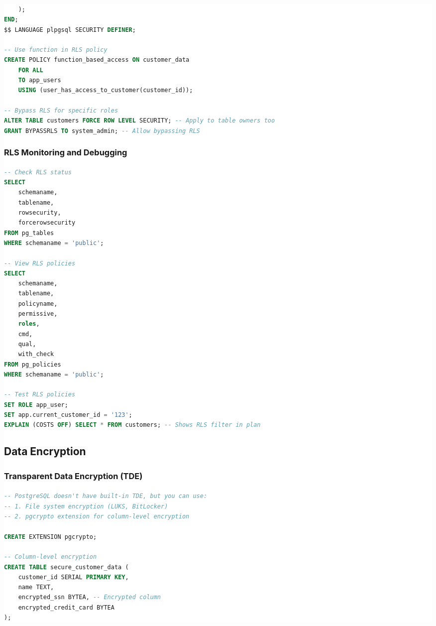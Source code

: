 ```sql
    );
END;
$$ LANGUAGE plpgsql SECURITY DEFINER;

-- Use function in RLS policy
CREATE POLICY function_based_access ON customer_data
    FOR ALL
    TO app_users
    USING (user_has_access_to_customer(customer_id));

-- Bypass RLS for specific roles
ALTER TABLE customers FORCE ROW LEVEL SECURITY; -- Apply to table owners too
GRANT BYPASSRLS TO system_admin; -- Allow bypassing RLS
```

### RLS Monitoring and Debugging
```sql
-- Check RLS status
SELECT 
    schemaname,
    tablename,
    rowsecurity,
    forcerowsecurity
FROM pg_tables
WHERE schemaname = 'public';

-- View RLS policies
SELECT 
    schemaname,
    tablename,
    policyname,
    permissive,
    roles,
    cmd,
    qual,
    with_check
FROM pg_policies
WHERE schemaname = 'public';

-- Test RLS policies
SET ROLE app_user;
SET app.current_customer_id = '123';
EXPLAIN (COSTS OFF) SELECT * FROM customers; -- Shows RLS filter in plan
```

## Data Encryption

### Transparent Data Encryption (TDE)
```sql
-- PostgreSQL doesn't have built-in TDE, but you can use:
-- 1. File system encryption (LUKS, BitLocker)
-- 2. pgcrypto extension for column-level encryption

CREATE EXTENSION pgcrypto;

-- Column-level encryption
CREATE TABLE secure_customer_data (
    customer_id SERIAL PRIMARY KEY,
    name TEXT,
    encrypted_ssn BYTEA, -- Encrypted column
    encrypted_credit_card BYTEA
);
```